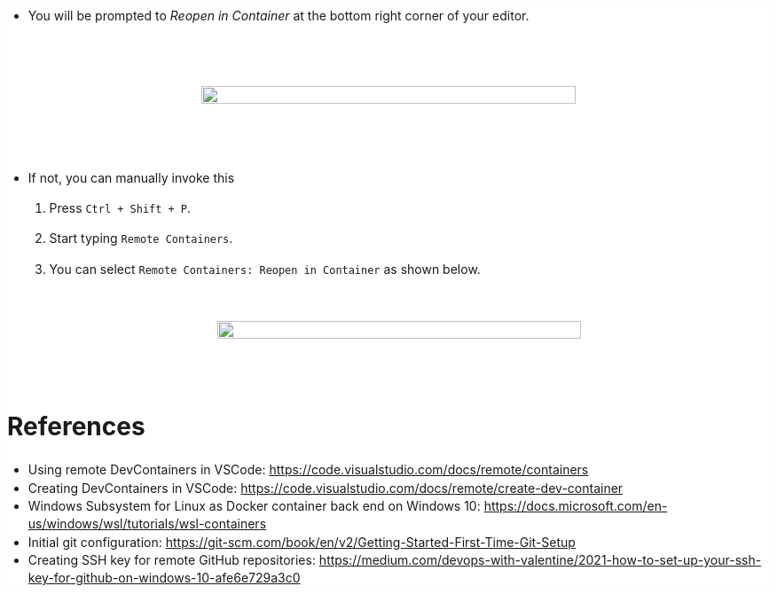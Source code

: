 - You will be prompted to _Reopen in Container_ at the bottom right corner of your editor. 
<br />
<br />

<p align="center">
  <img src="https://code.visualstudio.com/assets/docs/remote/containers/dev-container-reopen-prompt.png" width=70% height=70%>
</p>
<br />
<br />

- If not, you can manually invoke this 
  
  1. Press `Ctrl + Shift + P`.
  
  2. Start typing `Remote Containers`. 
  
  3. You can select `Remote Containers: Reopen in Container` as shown below.
  <br />
  
  <p align="center">
    <img src="https://code.visualstudio.com/assets/docs/remote/containers/remote-containers-reopen.png" width=70% height=70%>
  </p>

<br />

# References
- Using remote DevContainers in VSCode:  https://code.visualstudio.com/docs/remote/containers
- Creating DevContainers in VSCode:  https://code.visualstudio.com/docs/remote/create-dev-container
- Windows Subsystem for Linux as Docker container back end on Windows 10: https://docs.microsoft.com/en-us/windows/wsl/tutorials/wsl-containers
- Initial git configuration: https://git-scm.com/book/en/v2/Getting-Started-First-Time-Git-Setup
- Creating SSH key for remote GitHub repositories: https://medium.com/devops-with-valentine/2021-how-to-set-up-your-ssh-key-for-github-on-windows-10-afe6e729a3c0


